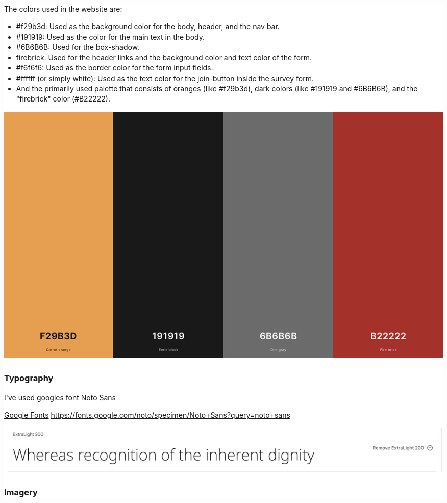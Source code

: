 The colors used in the website are:

* #f29b3d: Used as the background color for the body, header, and the nav bar.
* #191919: Used as the color for the main text in the body.
* #6B6B6B: Used for the box-shadow.
* firebrick: Used for the header links and the background color and text color of the form.
* #f6f6f6: Used as the border color for the form input fields.
* #ffffff (or simply white): Used as the text color for the join-button inside the survey form.
* And the primarily used palette that consists of oranges (like #f29b3d), dark colors (like #191919 and #6B6B6B), and the "firebrick" color (#B22222).

![color palette](documentation/color_palette.png)

### Typography

I've used googles font Noto Sans

[Google Fonts](https://fonts.google.com/) https://fonts.google.com/noto/specimen/Noto+Sans?query=noto+sans

![Font](documentation/google_font.png)


### Imagery
